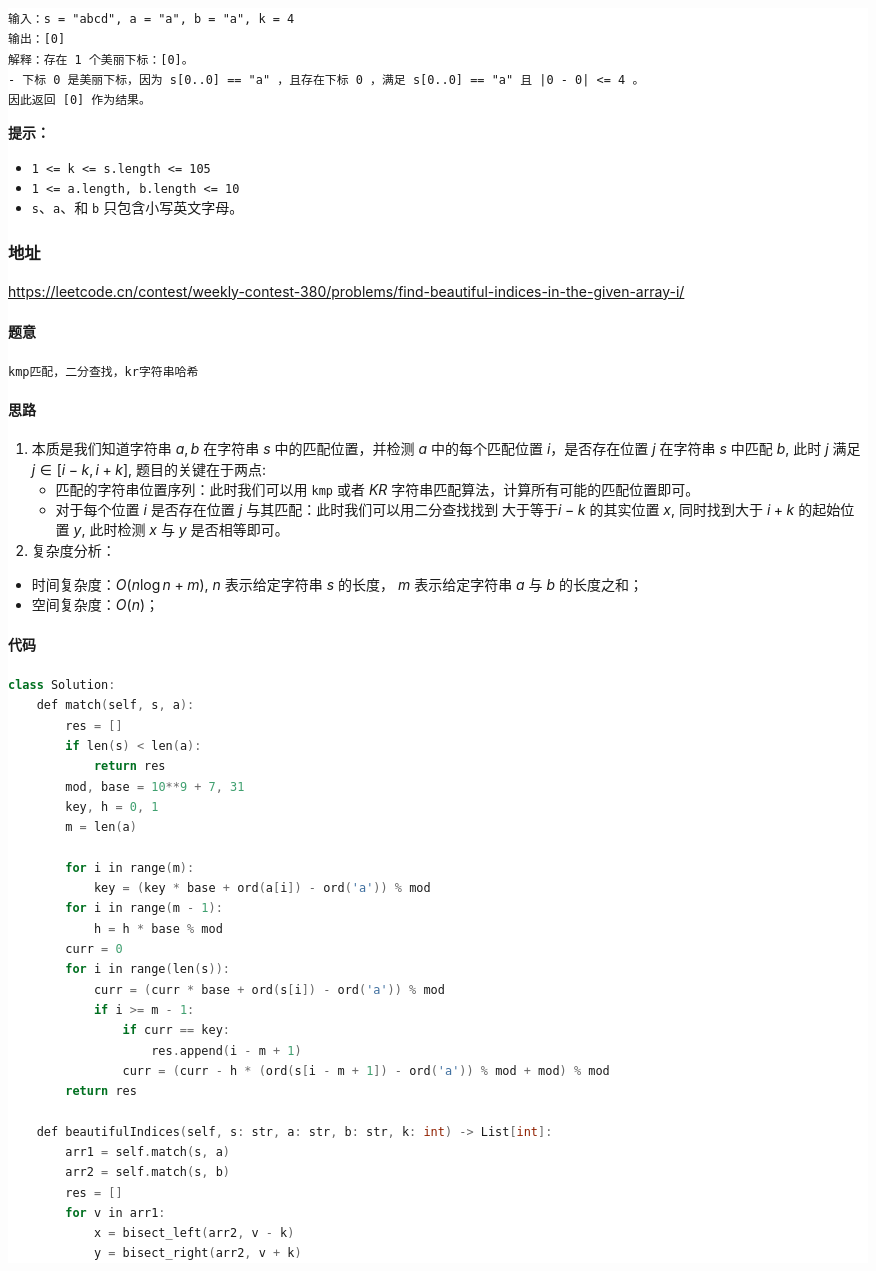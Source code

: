 ```
输入：s = "abcd", a = "a", b = "a", k = 4
输出：[0]
解释：存在 1 个美丽下标：[0]。
- 下标 0 是美丽下标，因为 s[0..0] == "a" ，且存在下标 0 ，满足 s[0..0] == "a" 且 |0 - 0| <= 4 。
因此返回 [0] 作为结果。
```

 

**提示：**

- `1 <= k <= s.length <= 105`
- `1 <= a.length, b.length <= 10`
- `s`、`a`、和 `b` 只包含小写英文字母。

### 地址

https://leetcode.cn/contest/weekly-contest-380/problems/find-beautiful-indices-in-the-given-array-i/

#### 题意
    kmp匹配，二分查找，kr字符串哈希
#### 思路

1.  本质是我们知道字符串 $a,b$ 在字符串 $s$ 中的匹配位置，并检测  $a$ 中的每个匹配位置 $i$，是否存在位置 $j$ 在字符串 $s$ 中匹配 $b$, 此时 $j$ 满足 $j \in[i - k, i+k]$, 题目的关键在于两点:
    + 匹配的字符串位置序列：此时我们可以用 `kmp` 或者 $KR$ 字符串匹配算法，计算所有可能的匹配位置即可。
    + 对于每个位置 $i$ 是否存在位置 $j$ 与其匹配：此时我们可以用二分查找找到 大于等于$i-k$ 的其实位置 $x$, 同时找到大于 $i + k$ 的起始位置 $y$, 此时检测 $x$ 与 $y$ 是否相等即可。
2. 复杂度分析：

+ 时间复杂度：$O(n \log n + m)$, $n$ 表示给定字符串 $s$ 的长度， $m$ 表示给定字符串 $a$  与 $b$ 的长度之和；
+ 空间复杂度：$O(n)$；

#### 代码

```C++
class Solution:
    def match(self, s, a):
        res = []
        if len(s) < len(a):
            return res
        mod, base = 10**9 + 7, 31
        key, h = 0, 1
        m = len(a)
        
        for i in range(m):
            key = (key * base + ord(a[i]) - ord('a')) % mod
        for i in range(m - 1):
            h = h * base % mod
        curr = 0
        for i in range(len(s)):
            curr = (curr * base + ord(s[i]) - ord('a')) % mod
            if i >= m - 1:
                if curr == key:
                    res.append(i - m + 1)
                curr = (curr - h * (ord(s[i - m + 1]) - ord('a')) % mod + mod) % mod
        return res
        
    def beautifulIndices(self, s: str, a: str, b: str, k: int) -> List[int]:
        arr1 = self.match(s, a)
        arr2 = self.match(s, b)
        res = []
        for v in arr1:
            x = bisect_left(arr2, v - k)
            y = bisect_right(arr2, v + k)
```